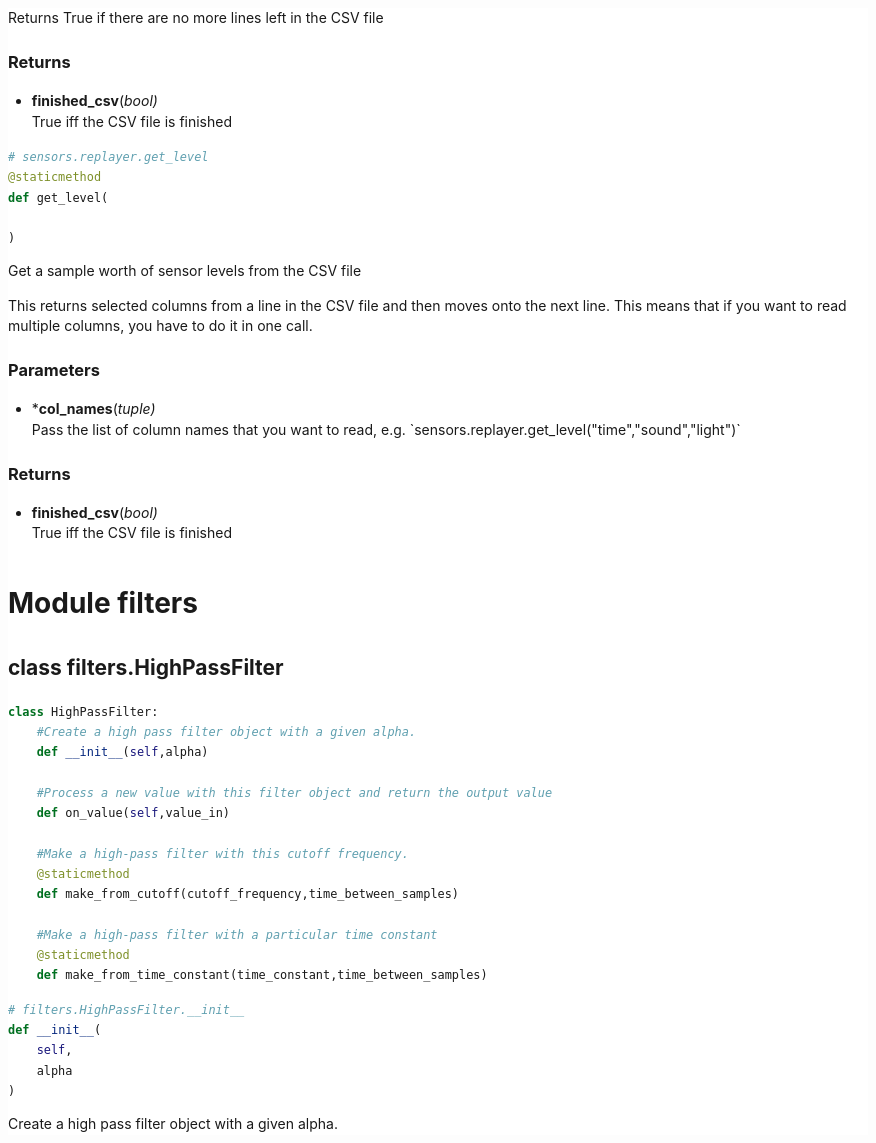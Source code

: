 Returns True if there are no more lines left in the CSV file
### Returns
* **finished_csv**(*bool)*
<br>    True iff the CSV file is finished
        

<a id="sensors_replayer_get_level"></a>
```python
# sensors.replayer.get_level
@staticmethod
def get_level(
    
)
```
Get a sample worth of sensor levels from the CSV file

This returns selected columns from a line in the CSV file and then moves onto the next line. This means that
if you want to read multiple columns, you have to do it in one call.
### Parameters
* ***col_names**(*tuple)*
<br>    Pass the list of column names that you want to read, e.g.
    \`sensors.replayer.get_level("time","sound","light")\`

### Returns
* **finished_csv**(*bool)*
<br>    True iff the CSV file is finished                


# Module filters 


## class filters.HighPassFilter 

```python
class HighPassFilter:
    #Create a high pass filter object with a given alpha. 
    def __init__(self,alpha)

    #Process a new value with this filter object and return the output value
    def on_value(self,value_in)

    #Make a high-pass filter with this cutoff frequency.
    @staticmethod
    def make_from_cutoff(cutoff_frequency,time_between_samples)

    #Make a high-pass filter with a particular time constant
    @staticmethod
    def make_from_time_constant(time_constant,time_between_samples)

```
<a id="filters_HighPassFilter___init__"></a>
```python
# filters.HighPassFilter.__init__
def __init__(
    self,
    alpha
)
```
Create a high pass filter object with a given alpha. 

